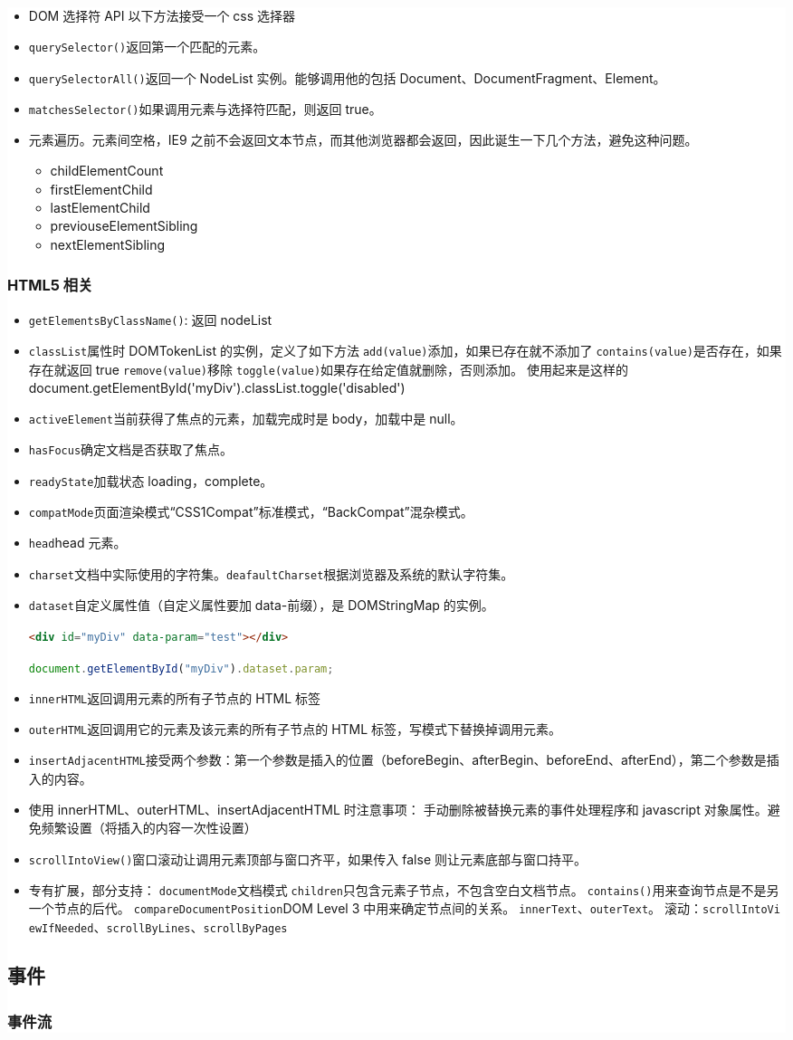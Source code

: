 - DOM 选择符 API 以下方法接受一个 css 选择器
- `querySelector()`返回第一个匹配的元素。
- `querySelectorAll()`返回一个 NodeList 实例。能够调用他的包括 Document、DocumentFragment、Element。
- `matchesSelector()`如果调用元素与选择符匹配，则返回 true。

- 元素遍历。元素间空格，IE9 之前不会返回文本节点，而其他浏览器都会返回，因此诞生一下几个方法，避免这种问题。
  - childElementCount
  - firstElementChild
  - lastElementChild
  - previouseElementSibling
  - nextElementSibling

### HTML5 相关

- `getElementsByClassName()`: 返回 nodeList
- `classList`属性时 DOMTokenList 的实例，定义了如下方法
  `add(value)`添加，如果已存在就不添加了
  `contains(value)`是否存在，如果存在就返回 true
  `remove(value)`移除
  `toggle(value)`如果存在给定值就删除，否则添加。
  使用起来是这样的 document.getElementById('myDiv').classList.toggle('disabled')
- `activeElement`当前获得了焦点的元素，加载完成时是 body，加载中是 null。
- `hasFocus`确定文档是否获取了焦点。
- `readyState`加载状态 loading，complete。
- `compatMode`页面渲染模式“CSS1Compat”标准模式，“BackCompat”混杂模式。
- `head`head 元素。
- `charset`文档中实际使用的字符集。`deafaultCharset`根据浏览器及系统的默认字符集。
- `dataset`自定义属性值（自定义属性要加 data-前缀），是 DOMStringMap 的实例。

  ```html
  <div id="myDiv" data-param="test"></div>
  ```

  ```js
  document.getElementById("myDiv").dataset.param;
  ```

- `innerHTML`返回调用元素的所有子节点的 HTML 标签
- `outerHTML`返回调用它的元素及该元素的所有子节点的 HTML 标签，写模式下替换掉调用元素。
- `insertAdjacentHTML`接受两个参数：第一个参数是插入的位置（beforeBegin、afterBegin、beforeEnd、afterEnd），第二个参数是插入的内容。
- 使用 innerHTML、outerHTML、insertAdjacentHTML 时注意事项：
  手动删除被替换元素的事件处理程序和 javascript 对象属性。避免频繁设置（将插入的内容一次性设置）
- `scrollIntoView()`窗口滚动让调用元素顶部与窗口齐平，如果传入 false 则让元素底部与窗口持平。
- 专有扩展，部分支持：
  `documentMode`文档模式
  `children`只包含元素子节点，不包含空白文档节点。
  `contains()`用来查询节点是不是另一个节点的后代。
  `compareDocumentPosition`DOM Level 3 中用来确定节点间的关系。
  `innerText`、`outerText`。
  滚动：`scrollIntoViewIfNeeded`、`scrollByLines`、`scrollByPages`

## 事件

### 事件流
